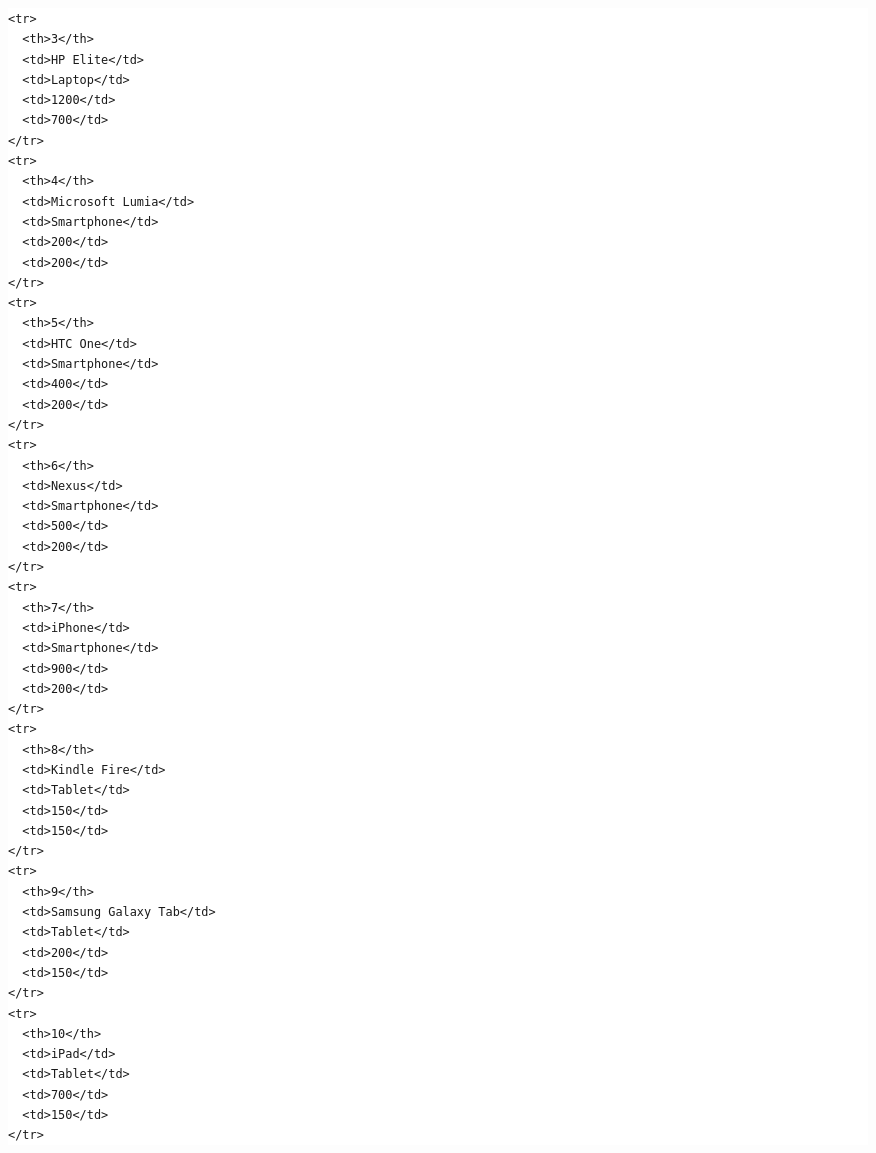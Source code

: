     <tr>
      <th>3</th>
      <td>HP Elite</td>
      <td>Laptop</td>
      <td>1200</td>
      <td>700</td>
    </tr>
    <tr>
      <th>4</th>
      <td>Microsoft Lumia</td>
      <td>Smartphone</td>
      <td>200</td>
      <td>200</td>
    </tr>
    <tr>
      <th>5</th>
      <td>HTC One</td>
      <td>Smartphone</td>
      <td>400</td>
      <td>200</td>
    </tr>
    <tr>
      <th>6</th>
      <td>Nexus</td>
      <td>Smartphone</td>
      <td>500</td>
      <td>200</td>
    </tr>
    <tr>
      <th>7</th>
      <td>iPhone</td>
      <td>Smartphone</td>
      <td>900</td>
      <td>200</td>
    </tr>
    <tr>
      <th>8</th>
      <td>Kindle Fire</td>
      <td>Tablet</td>
      <td>150</td>
      <td>150</td>
    </tr>
    <tr>
      <th>9</th>
      <td>Samsung Galaxy Tab</td>
      <td>Tablet</td>
      <td>200</td>
      <td>150</td>
    </tr>
    <tr>
      <th>10</th>
      <td>iPad</td>
      <td>Tablet</td>
      <td>700</td>
      <td>150</td>
    </tr>
  </tbody>
</table>
</div>
